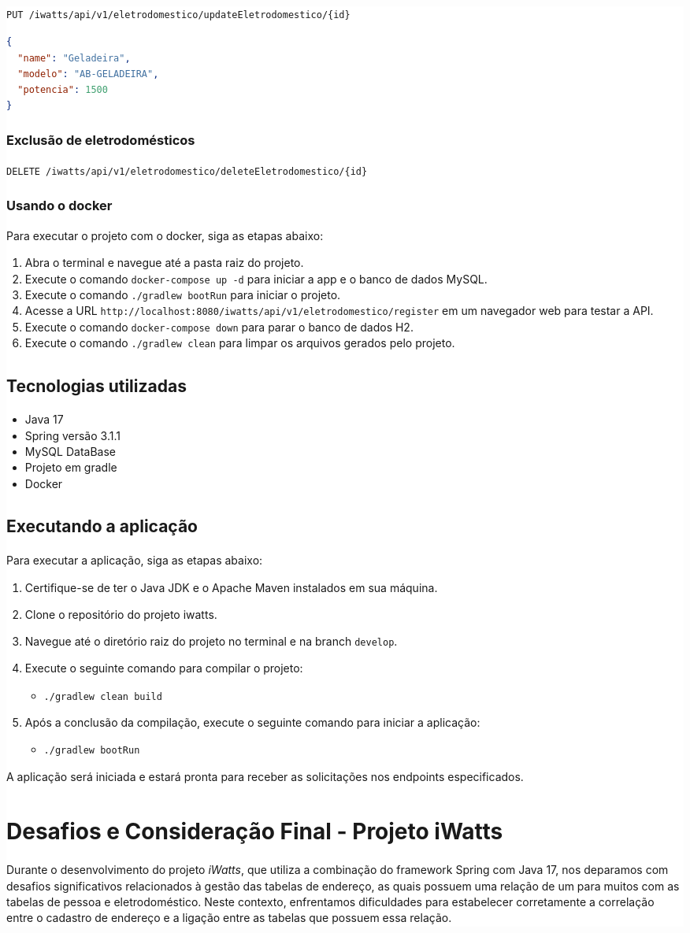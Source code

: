 `PUT /iwatts/api/v1/eletrodomestico/updateEletrodomestico/{id}`
```json
{
  "name": "Geladeira",
  "modelo": "AB-GELADEIRA",
  "potencia": 1500
}
```

### Exclusão de eletrodomésticos

`DELETE /iwatts/api/v1/eletrodomestico/deleteEletrodomestico/{id}`

### Usando o docker

Para executar o projeto com o docker, siga as etapas abaixo:

1. Abra o terminal e navegue até a pasta raiz do projeto.
2. Execute o comando `docker-compose up -d` para iniciar a app e o banco de dados MySQL.
3. Execute o comando `./gradlew bootRun` para iniciar o projeto.
4. Acesse a URL `http://localhost:8080/iwatts/api/v1/eletrodomestico/register` em um navegador web para testar a API.
5. Execute o comando `docker-compose down` para parar o banco de dados H2.
6. Execute o comando `./gradlew clean` para limpar os arquivos gerados pelo projeto.

## Tecnologias utilizadas

- Java 17
- Spring versão 3.1.1
- MySQL DataBase
- Projeto em gradle
- Docker

## Executando a aplicação

Para executar a aplicação, siga as etapas abaixo:

1. Certifique-se de ter o Java JDK e o Apache Maven instalados em sua máquina.

2. Clone o repositório do projeto iwatts.

3. Navegue até o diretório raiz do projeto no terminal e na branch `develop`.

4. Execute o seguinte comando para compilar o projeto:
    - `./gradlew clean build`
5. Após a conclusão da compilação, execute o seguinte comando para iniciar a aplicação:
    - `./gradlew bootRun`


A aplicação será iniciada e estará pronta para receber as solicitações nos endpoints especificados.

# Desafios e Consideração Final - Projeto iWatts

Durante o desenvolvimento do projeto *iWatts*, que utiliza a combinação do framework Spring com Java 17, nos deparamos com desafios significativos relacionados à gestão das tabelas de endereço, as quais possuem uma relação de um para muitos com as tabelas de pessoa e eletrodoméstico. Neste contexto, enfrentamos dificuldades para estabelecer corretamente a correlação entre o cadastro de endereço e a ligação entre as tabelas que possuem essa relação.
